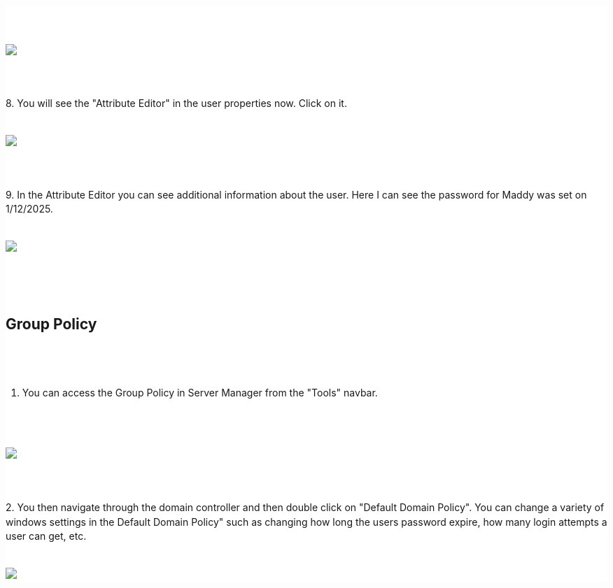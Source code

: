 <br>
<br>



![](/assets/blog/maddy-ad-attr-5.png)

<br>
<br>
8. You will see the "Attribute Editor" in the user properties now. Click on it.

<br>
<br>

 

![](/assets/blog/maddy-ad-attr-6.png)

<br>
<br>
9. In the Attribute Editor you can see additional information about the user. Here I can see the password for Maddy was set on 1/12/2025.

<br>
<br>



![](/assets/blog/maddy-ad-attr-7.png)

<br>
<br>

## Group Policy

 <br>
 <br>
 
 1. You can access the Group Policy in Server Manager from the "Tools" navbar. 
 
 <br>
 <br>


![](/assets/blog/group-policy-managment-1.png)

<br>
<br>
 2. You then navigate through the domain controller and then double click on "Default Domain Policy". You can change a variety of windows settings in the Default Domain Policy" such as changing how long the users password expire, how many login attempts a user can get, etc. 

<br>
<br>



![](/assets/blog/group-policy-managment-2.png)
